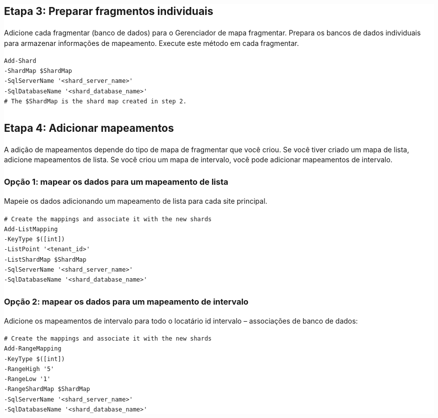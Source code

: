 ## <a name="step-3-prepare-individual-shards"></a>Etapa 3: Preparar fragmentos individuais

Adicione cada fragmentar (banco de dados) para o Gerenciador de mapa fragmentar. Prepara os bancos de dados individuais para armazenar informações de mapeamento. Execute este método em cada fragmentar.
     
    Add-Shard 
    -ShardMap $ShardMap 
    -SqlServerName '<shard_server_name>' 
    -SqlDatabaseName '<shard_database_name>'
    # The $ShardMap is the shard map created in step 2.
 

## <a name="step-4-add-mappings"></a>Etapa 4: Adicionar mapeamentos

A adição de mapeamentos depende do tipo de mapa de fragmentar que você criou. Se você tiver criado um mapa de lista, adicione mapeamentos de lista. Se você criou um mapa de intervalo, você pode adicionar mapeamentos de intervalo.

### <a name="option-1-map-the-data-for-a-list-mapping"></a>Opção 1: mapear os dados para um mapeamento de lista

Mapeie os dados adicionando um mapeamento de lista para cada site principal.  

    # Create the mappings and associate it with the new shards 
    Add-ListMapping 
    -KeyType $([int]) 
    -ListPoint '<tenant_id>' 
    -ListShardMap $ShardMap 
    -SqlServerName '<shard_server_name>' 
    -SqlDatabaseName '<shard_database_name>' 

### <a name="option-2-map-the-data-for-a-range-mapping"></a>Opção 2: mapear os dados para um mapeamento de intervalo

Adicione os mapeamentos de intervalo para todo o locatário id intervalo – associações de banco de dados:

    # Create the mappings and associate it with the new shards 
    Add-RangeMapping 
    -KeyType $([int]) 
    -RangeHigh '5' 
    -RangeLow '1' 
    -RangeShardMap $ShardMap 
    -SqlServerName '<shard_server_name>' 
    -SqlDatabaseName '<shard_database_name>' 


[1]: ./media/sql-database-elastic-convert-to-use-elastic-tools/listmapping.png
[2]: ./media/sql-database-elastic-convert-to-use-elastic-tools/rangemapping.png
[3]: ./media/sql-database-elastic-convert-to-use-elastic-tools/multipleonsingledb.png